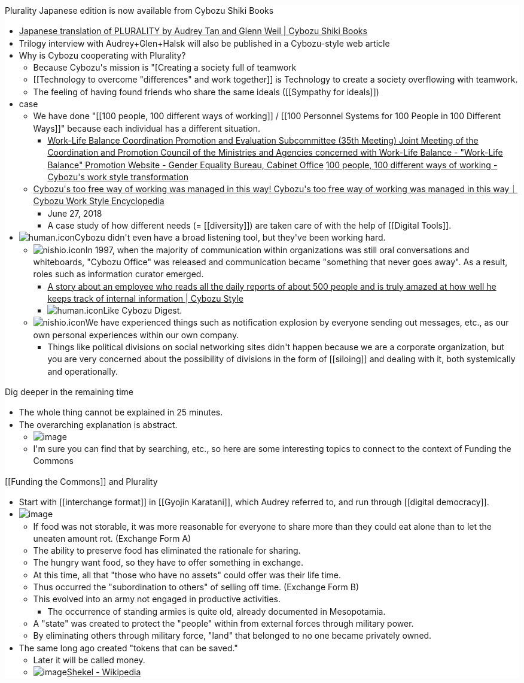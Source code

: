 Plurality Japanese edition is now available from Cybozu Shiki Books
- [Japanese translation of PLURALITY by Audrey Tan and Glenn Weil | Cybozu Shiki Books](https://cybozushiki.cybozu.co.jp/books/plurality/)
- Trilogy interview with Audrey+Glen+Halsk will also be published in a Cybozu-style web article
- Why is Cybozu cooperating with Plurality?
    - Because Cybozu's mission is "[Creating a society full of teamwork
    - [[Technology to overcome "differences" and work together]] is Technology to create a society overflowing with teamwork.
    - The feeling of having found friends who share the same ideals ([[Sympathy for ideals]])
- case
    - We have done "[[100 people, 100 different ways of working]] / [[100 Personnel Systems for 100 People in 100 Different Ways]]" because each individual has a different situation.
        - [Work-Life Balance Coordination Promotion and Evaluation Subcommittee (35th Meeting) Joint Meeting of the Coordination and Promotion Council of the Ministries and Agencies concerned with Work-Life Balance - "Work-Life Balance" Promotion Website - Gender Equality Bureau, Cabinet Office](https://wwwa.cao.go.jp/wlb/government/top/hyouka/k_35/) [100 people, 100 different ways of working - Cybozu's work style transformation](https://wwwa.cao.go.jp/wlb/government/top/hyouka/k_35/pdf/s2-3.pdf)
    - [Cybozu's too free way of working was managed in this way! Cybozu's too free way of working was managed in this way｜Cybozu Work Style Encyclopedia](https://cybozu.co.jp/sp/workstyle/workstyle22.html)
        - June 27, 2018
        - A case study of how different needs (= [[diversity]]) are taken care of with the help of [[Digital Tools]].
- <img src='https://scrapbox.io/api/pages/nishio-en/human/icon' alt='human.icon' height="19.5"/>Cybozu didn't even have a broad listening tool, but they've been working hard.
    - <img src='https://scrapbox.io/api/pages/nishio-en/nishio/icon' alt='nishio.icon' height="19.5"/>In 1997, when the majority of communication within organizations was still oral conversations and whiteboards, "Cybozu Office" was released and communication became "something that never goes away". As a result, roles such as information curator emerged.
        - [A story about an employee who reads all the daily reports of about 500 people and is truly amazed at how well he keeps track of internal information | Cybozu Style](https://cybozushiki.cybozu.co.jp/articles/m005360.html)
        - <img src='https://scrapbox.io/api/pages/nishio-en/human/icon' alt='human.icon' height="19.5"/>Like Cybozu Digest.
    - <img src='https://scrapbox.io/api/pages/nishio-en/nishio/icon' alt='nishio.icon' height="19.5"/>We have experienced things such as notification explosion by everyone sending out messages, etc., as our own personal experiences within our own company.
        - Things like political divisions on social networking sites didn't happen because we are a corporate organization, but you are very concerned about the possibility of divisions in the form of [[siloing]] and dealing with it, both systemically and operationally.



Dig deeper in the remaining time
- The whole thing cannot be explained in 25 minutes.
- The overarching explanation is abstract.
    - ![image](https://gyazo.com/48c48d4c351f9b6e246559914e2a39e6/thumb/1000)
    - I'm sure you can find that by searching, etc., so here are some interesting topics to connect to the context of Funding the Commons


[[Funding the Commons]] and Plurality
- Start with [[interchange format]] in [[Gyojin Karatani]], which Audrey referred to, and run through [[digital democracy]].
- ![image](https://gyazo.com/e7c55e5d2142df92119c3122a529c1fe/thumb/1000)
    - If food was not storable, it was more reasonable for everyone to share more than they could eat alone than to let the uneaten amount rot. (Exchange Form A)
    - The ability to preserve food has eliminated the rationale for sharing.
    - The hungry want food, so they have to offer something in exchange.
    - At this time, all that "those who have no assets" could offer was their life time.
    - Thus occurred the "subordination to others" of selling off time. (Exchange Form B)
    - This evolved into an army not engaged in productive activities.
        - The occurrence of standing armies is quite old, already documented in Mesopotamia.
    - A "state" was created to protect the "people" within from external forces through military power.
    - By eliminating others through military force, "land" that belonged to no one became privately owned.
- The same long ago created "tokens that can be saved."
    - Later it will be called money.
    - ![image](https://gyazo.com/9a45a0d7f1279e33aa4dd378fa330e1b/thumb/1000)[Shekel - Wikipedia](https://en.wikipedia.org/wiki/Shekel)